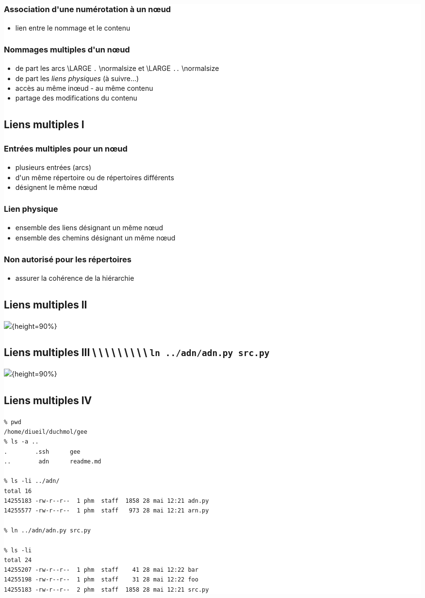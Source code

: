### Association d'une numérotation à un nœud
* lien entre le nommage et le contenu

### Nommages multiples d'un nœud
* de part les arcs \LARGE `.` \normalsize et \LARGE `..` \normalsize
* de part les _liens physiques_ (à suivre...)
* accès au même inœud - au même contenu
* partage des modifications du contenu

Liens multiples I
---------------

### Entrées multiples pour un nœud
* plusieurs entrées (arcs)
* d'un même répertoire ou de répertoires différents
* désignent le même nœud

### Lien physique
* ensemble des liens désignant un même nœud
* ensemble des chemins désignant un même nœud

### Non autorisé pour les répertoires
* assurer la cohérence de la hiérarchie



Liens multiples II
---------------

![](/uploads/docnsitale/processus/fig/fs-ln-1.png){height=90%}

Liens multiples III \ \ \ \ \ \ \ \ \  `ln ../adn/adn.py src.py`
---------------

![](/uploads/docnsitale/processus/fig/fs-ln-2.png){height=90%}


Liens multiples IV
---------------

```console
% pwd
/home/diueil/duchmol/gee
% ls -a ..
.        .ssh      gee
..        adn      readme.md

% ls -li ../adn/
total 16
14255183 -rw-r--r--  1 phm  staff  1858 28 mai 12:21 adn.py
14255577 -rw-r--r--  1 phm  staff   973 28 mai 12:21 arn.py

% ln ../adn/adn.py src.py

% ls -li
total 24
14255207 -rw-r--r--  1 phm  staff    41 28 mai 12:22 bar
14255198 -rw-r--r--  1 phm  staff    31 28 mai 12:22 foo
14255183 -rw-r--r--  2 phm  staff  1858 28 mai 12:21 src.py
```
